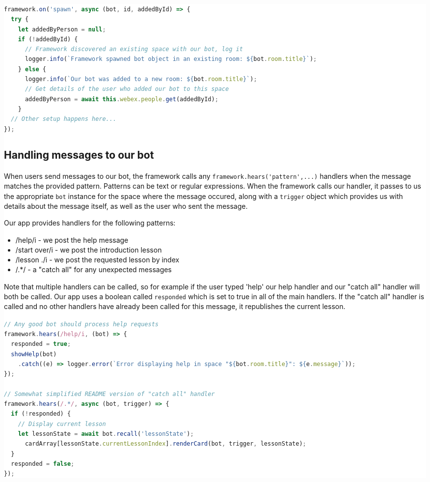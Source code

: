```javascript
framework.on('spawn', async (bot, id, addedById) => {
  try {
    let addedByPerson = null;
    if (!addedById) {
      // Framework discovered an existing space with our bot, log it
      logger.info(`Framework spawned bot object in an existing room: ${bot.room.title}`);
    } else {
      logger.info(`Our bot was added to a new room: ${bot.room.title}`);
      // Get details of the user who added our bot to this space
      addedByPerson = await this.webex.people.get(addedById);
    }
  // Other setup happens here...
});
```

## Handling messages to our bot

When users send messages to our bot, the framework calls any `framework.hears('pattern',...)` handlers when the message matches the provided pattern. Patterns can be text or regular expressions.  When the framework calls our handler, it passes to us the appropriate `bot` instance for the space where the message occured, along with a `trigger` object which provides us with details about the message itself, as well as the user who sent the message.

Our app provides handlers for the following patterns:

* /help/i - we post the help message
* /start over/i  - we post the introduction lesson
* /lesson ./i - we post the requested lesson by index
*  /.*/ - a "catch all" for any unexpected messages

Note that multiple handlers can be called, so for example if the user typed 'help' our help handler and our "catch all" handler will both be called.  Our app uses a boolean called `responded` which is set to true in all of the main handlers.   If the "catch all" handler is called and no other handlers have already been called for this message, it republishes the current lesson.

```javascript
// Any good bot should process help requests
framework.hears(/help/i, (bot) => {
  responded = true;
  showHelp(bot)
    .catch((e) => logger.error(`Error displaying help in space "${bot.room.title}": ${e.message}`));
});

// Somewhat simplified README version of "catch all" handler
framework.hears(/.*/, async (bot, trigger) => {
  if (!responded) {
    // Display current lesson
    let lessonState = await bot.recall('lessonState');
      cardArray[lessonState.currentLessonIndex].renderCard(bot, trigger, lessonState);
  }
  responded = false;
});
```
